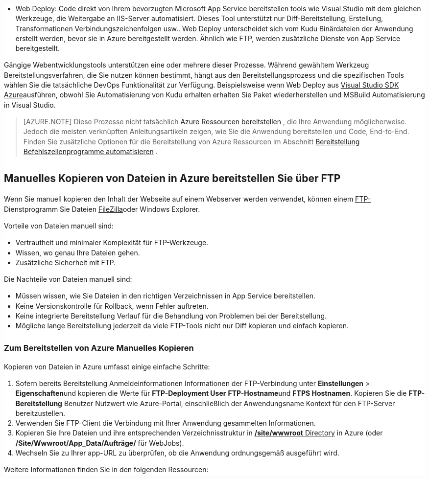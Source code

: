 - [Web Deploy](http://www.iis.net/learn/publish/using-web-deploy/introduction-to-web-deploy): Code direkt von Ihrem bevorzugten Microsoft App Service bereitstellen tools wie Visual Studio mit dem gleichen Werkzeuge, die Weitergabe an IIS-Server automatisiert. Dieses Tool unterstützt nur Diff-Bereitstellung, Erstellung, Transformationen Verbindungszeichenfolgen usw.. Web Deploy unterscheidet sich vom Kudu Binärdateien der Anwendung erstellt werden, bevor sie in Azure bereitgestellt werden. Ähnlich wie FTP, werden zusätzliche Dienste von App Service bereitgestellt.

Gängige Webentwicklungstools unterstützen eine oder mehrere dieser Prozesse. Während gewähltem Werkzeug Bereitstellungsverfahren, die Sie nutzen können bestimmt, hängt aus den Bereitstellungsprozess und die spezifischen Tools wählen Sie die tatsächliche DevOps Funktionalität zur Verfügung. Beispielsweise wenn Web Deploy aus [Visual Studio SDK Azure](#vspros)ausführen, obwohl Sie Automatisierung von Kudu erhalten erhalten Sie Paket wiederherstellen und MSBuild Automatisierung in Visual Studio. 

>[AZURE.NOTE] Diese Prozesse nicht tatsächlich [Azure Ressourcen bereitstellen](../resource-group-template-deploy-portal.md) , die Ihre Anwendung möglicherweise. Jedoch die meisten verknüpften Anleitungsartikeln zeigen, wie Sie die Anwendung bereitstellen und Code, End-to-End. Finden Sie zusätzliche Optionen für die Bereitstellung von Azure Ressourcen im Abschnitt [Bereitstellung Befehlszeilenprogramme automatisieren](#automate) .
     
## <a name="ftp"></a>Manuelles Kopieren von Dateien in Azure bereitstellen Sie über FTP
Wenn Sie manuell kopieren den Inhalt der Webseite auf einem Webserver werden verwendet, können einem [FTP-](http://en.wikipedia.org/wiki/File_Transfer_Protocol) Dienstprogramm Sie Dateien [FileZilla](https://filezilla-project.org/)oder Windows Explorer.

Vorteile von Dateien manuell sind:

- Vertrautheit und minimaler Komplexität für FTP-Werkzeuge. 
- Wissen, wo genau Ihre Dateien gehen.
- Zusätzliche Sicherheit mit FTP.

Die Nachteile von Dateien manuell sind:

- Müssen wissen, wie Sie Dateien in den richtigen Verzeichnissen in App Service bereitstellen. 
- Keine Versionskontrolle für Rollback, wenn Fehler auftreten.
- Keine integrierte Bereitstellung Verlauf für die Behandlung von Problemen bei der Bereitstellung.
- Mögliche lange Bereitstellung jederzeit da viele FTP-Tools nicht nur Diff kopieren und einfach kopieren.  

### <a name="howtoftp"></a>Zum Bereitstellen von Azure Manuelles Kopieren
Kopieren von Dateien in Azure umfasst einige einfache Schritte:

1. Sofern bereits Bereitstellung Anmeldeinformationen Informationen der FTP-Verbindung unter **Einstellungen** > **Eigenschaften**und kopieren die Werte für **FTP-Deployment User** **FTP-Hostname**und **FTPS Hostnamen**. Kopieren Sie die **FTP-Bereitstellung** Benutzer Nutzwert wie Azure-Portal, einschließlich der Anwendungsname Kontext für den FTP-Server bereitzustellen.
2. Verwenden Sie FTP-Client die Verbindung mit Ihrer Anwendung gesammelten Informationen.
3. Kopieren Sie Ihre Dateien und ihre entsprechenden Verzeichnisstruktur in [ **/site/wwwroot** Directory](https://github.com/projectkudu/kudu/wiki/File-structure-on-azure) in Azure (oder **/Site/Wwwroot/App_Data/Aufträge/** für WebJobs).
4. Wechseln Sie zu Ihrer app-URL zu überprüfen, ob die Anwendung ordnungsgemäß ausgeführt wird. 

Weitere Informationen finden Sie in den folgenden Ressourcen:
